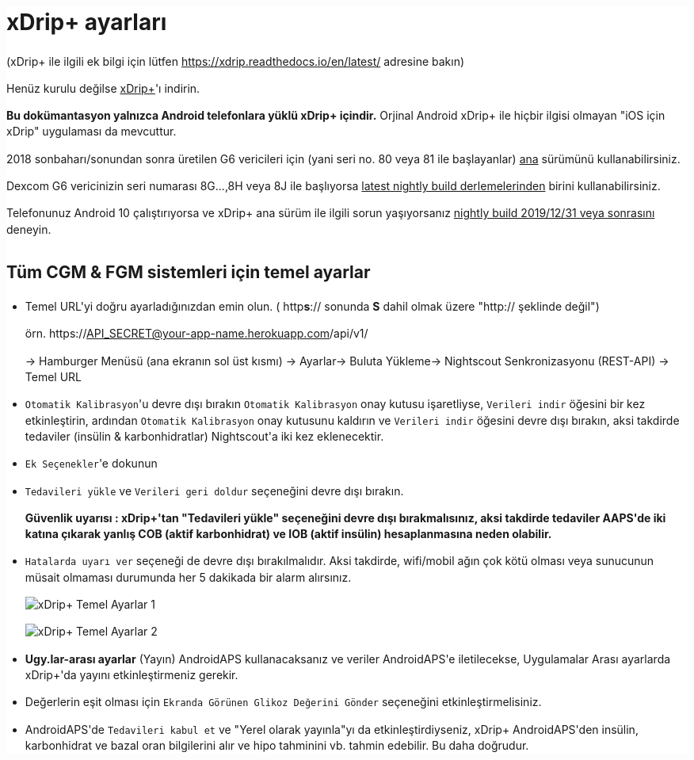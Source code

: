 # xDrip+ ayarları

(xDrip+ ile ilgili ek bilgi için lütfen https://xdrip.readthedocs.io/en/latest/ adresine bakın)

Henüz kurulu değilse [xDrip+](https://jamorham.github.io/#xdrip-plus)'ı indirin.

**Bu dokümantasyon yalnızca Android telefonlara yüklü xDrip+ içindir.** Orjinal Android xDrip+ ile hiçbir ilgisi olmayan "iOS için xDrip" uygulaması da mevcuttur.

2018 sonbaharı/sonundan sonra üretilen G6 vericileri için (yani seri no. 80 veya 81 ile başlayanlar) [ana](https://jamorham.github.io/#xdrip-plus) sürümünü kullanabilirsiniz.

Dexcom G6 vericinizin seri numarası 8G...,8H veya 8J ile başlıyorsa [latest nightly build derlemelerinden](https://github.com/NightscoutFoundation/xDrip/releases) birini kullanabilirsiniz.

Telefonunuz Android 10 çalıştırıyorsa ve xDrip+ ana sürüm ile ilgili sorun yaşıyorsanız [nightly build 2019/12/31 veya sonrasını](https://github.com/NightscoutFoundation/xDrip/releases) deneyin.

## Tüm CGM & FGM sistemleri için temel ayarlar

* Temel URL'yi doğru ayarladığınızdan emin olun. ( http**s**:// sonunda **S** dahil olmak üzere "http:// şeklinde değil")
   
   örn. https://API_SECRET@your-app-name.herokuapp.com/api/v1/
   
   -> Hamburger Menüsü (ana ekranın sol üst kısmı) -> Ayarlar-> Buluta Yükleme-> Nightscout Senkronizasyonu (REST-API) -> Temel URL

* `Otomatik Kalibrasyon`'u devre dışı bırakın `Otomatik Kalibrasyon` onay kutusu işaretliyse, `Verileri indir` öğesini bir kez etkinleştirin, ardından `Otomatik Kalibrasyon` onay kutusunu kaldırın ve `Verileri indir` öğesini devre dışı bırakın, aksi takdirde tedaviler (insülin & karbonhidratlar) Nightscout'a iki kez eklenecektir.

* `Ek Seçenekler`'e dokunun

* `Tedavileri yükle` ve `Verileri geri doldur` seçeneğini devre dışı bırakın.
   
   **Güvenlik uyarısı : xDrip+'tan "Tedavileri yükle" seçeneğini devre dışı bırakmalısınız, aksi takdirde tedaviler AAPS'de iki katına çıkarak yanlış COB (aktif karbonhidrat) ve IOB (aktif insülin) hesaplanmasına neden olabilir.**

* `Hatalarda uyarı ver` seçeneği de devre dışı bırakılmalıdır. Aksi takdirde, wifi/mobil ağın çok kötü olması veya sunucunun müsait olmaması durumunda her 5 dakikada bir alarm alırsınız.
   
   ![xDrip+ Temel Ayarlar 1](../images/xDrip_Basic1.png)
   
   ![xDrip+ Temel Ayarlar 2](../images/xDrip_Basic2.png)

* **Ugy.lar-arası ayarlar** (Yayın) AndroidAPS kullanacaksanız ve veriler AndroidAPS'e iletilecekse, Uygulamalar Arası ayarlarda xDrip+'da yayını etkinleştirmeniz gerekir.

* Değerlerin eşit olması için `Ekranda Görünen Glikoz Değerini Gönder` seçeneğini etkinleştirmelisiniz.

* AndroidAPS'de `Tedavileri kabul et` ve "Yerel olarak yayınla"yı da etkinleştirdiyseniz, xDrip+ AndroidAPS'den insülin, karbonhidrat ve bazal oran bilgilerini alır ve hipo tahminini vb. tahmin edebilir. Bu daha doğrudur.
   